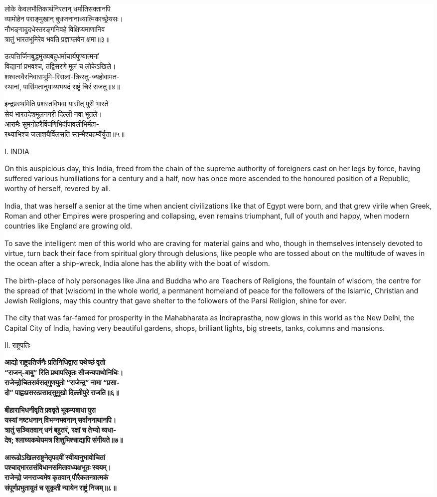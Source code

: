 लोके केवलभौतिकार्थनिरतान् धर्मातिसक्तानपि  
व्यामोहेन पराङ्मुखान् बुधजनानाध्यात्मिकाच्छ्रेयसः।  
नौभङ्गादुदधेस्तरङ्गनिवहे विक्षिप्यमाणानिव  
त्रातुं भारतभूमिरेव भवति प्रज्ञाप्लवेन क्षमा॥३॥

उत्पत्तिर्जिनबुद्धमुख्यबहुधर्माचार्यपुण्यात्मनां  
विद्यानां प्रभवश्च, तद्विसरणे मूलं च लोकेऽखिले।  
शश्वत्स्वैरनिवासभूमि-रिसलां-क्रिस्तु-ज्यहोवामत-  
स्थानां, पार्सिमतानुयाय्यभयदं राष्ट्रं चिरं राजतु॥४॥

इन्द्रप्रस्थमिति प्रशस्तविभवा यासीत् पुरी भारते  
सेयं भारतदेशमूलनगरी दिल्ली नवा भूतले।  
आरामैः सुमनोहरैर्विपणिभिर्दीपावलीभिर्महा-  
रथ्याभिश्च जलाशयैर्विलसति स्तम्भैश्चहम्यैंर्युता॥५॥



I. INDIA

 On this auspicious day, this India, freed from the chain of the supreme authority of foreigners cast on her legs by force, having suffered various humiliations for a century and a half, now has once more ascended to the honoured position of a Republic, worthy of herself, revered by all.

 India, that was herself a senior at the time when ancient civilizations like that of Egypt were born, and that grew virile when Greek, Roman and other Empires were prospering and collapsing, even remains triumphant, full of youth and happy, when modern countries like England are growing old.

 To save the intelligent men of this world who are craving for material gains and who, though in themselves intensely devoted to virtue, turn back their face from spiritual glory through delusions, like people who are tossed about on the multitude of waves in the ocean after a ship-wreck, India alone has the ability with the boat of wisdom.

 The birth-place of holy personages like Jina and Buddha who are Teachers of Religions, the fountain of wisdom, the centre for the spread of that (wisdom) in the whole world, a permanent homeland of peace for the followers of the Islamic, Christian and Jewish Religions, may this country that gave shelter to the followers of the Parsi Religion, shine for ever.

 The city that was far-famed for prosperity in the Mahabharata as Indraprastha, now glows in this world as the New Delhi, the Capital City of India, having very beautiful gardens, shops, brilliant lights, big streets, tanks, columns and mansions.



II\. राष्ट्रपतिः

**आद्यो राष्ट्रपतिर्जनैः प्रतिनिधिद्वारा यथेच्छं वृतो  
“राजन्-बाबु” रिति प्रथापरिवृतः सौजन्यपाथोनिधिः।  
राजेन्द्रोचितसर्वसद्गुणयुतो “राजेन्द्र” नामा “प्रसा-  
दो” पाह्वःप्रसरत्प्रसादसुमुखो दिल्लीपुरे राजति॥६॥**

**बीहाराभिधनीवृति प्रववृते भूकम्पबाधा पुरा  
यस्यां नष्टधनान् विभग्नभवनान् सर्वाननाथानपि।  
त्रातुं सञ्चितवान् धनं बहुतरं, रक्षां च तेभ्यो व्यधा-  
देष; श्लाघ्यकथेयमत्र शिशुभिश्चाद्यापि संगीयते॥७॥**

**आरूढोऽखिलराष्ट्रनेतृपदवीं स्वीयानुभावोचितां  
पश्चाद्भारतसंविधानसमितावध्यक्षभूतः स्वयम्।  
राजेन्द्रो जनराज्यमेष कृतवान् पौरैकतन्त्रात्मकं  
संपूर्णप्रभुतायुतं च सुकृती न्यायेन राष्ट्रं निजम्॥८॥**
